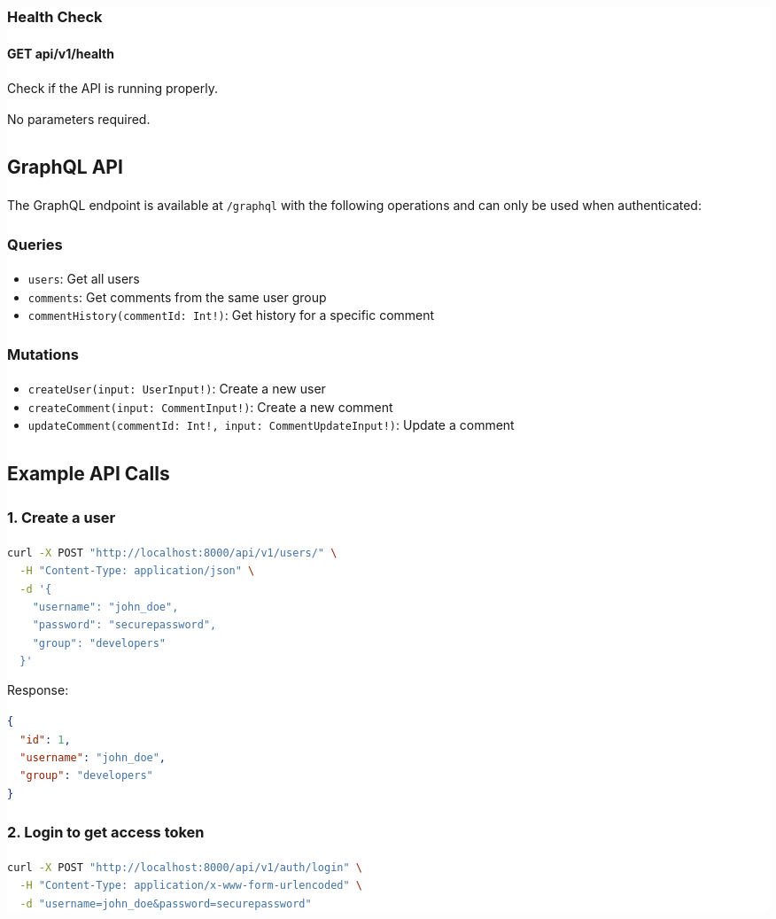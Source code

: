 ### Health Check

#### GET api/v1/health
Check if the API is running properly.

No parameters required.

## GraphQL API

The GraphQL endpoint is available at `/graphql` with the following operations and can only be used when authenticated:

### Queries
- `users`: Get all users
- `comments`: Get comments from the same user group
- `commentHistory(commentId: Int!)`: Get history for a specific comment

### Mutations
- `createUser(input: UserInput!)`: Create a new user
- `createComment(input: CommentInput!)`: Create a new comment
- `updateComment(commentId: Int!, input: CommentUpdateInput!)`: Update a comment

## Example API Calls

### 1. Create a user
```bash
curl -X POST "http://localhost:8000/api/v1/users/" \
  -H "Content-Type: application/json" \
  -d '{
    "username": "john_doe",
    "password": "securepassword",
    "group": "developers"
  }'
```

Response:
```json
{
  "id": 1,
  "username": "john_doe",
  "group": "developers"
}
```

### 2. Login to get access token
```bash
curl -X POST "http://localhost:8000/api/v1/auth/login" \
  -H "Content-Type: application/x-www-form-urlencoded" \
  -d "username=john_doe&password=securepassword"
```
